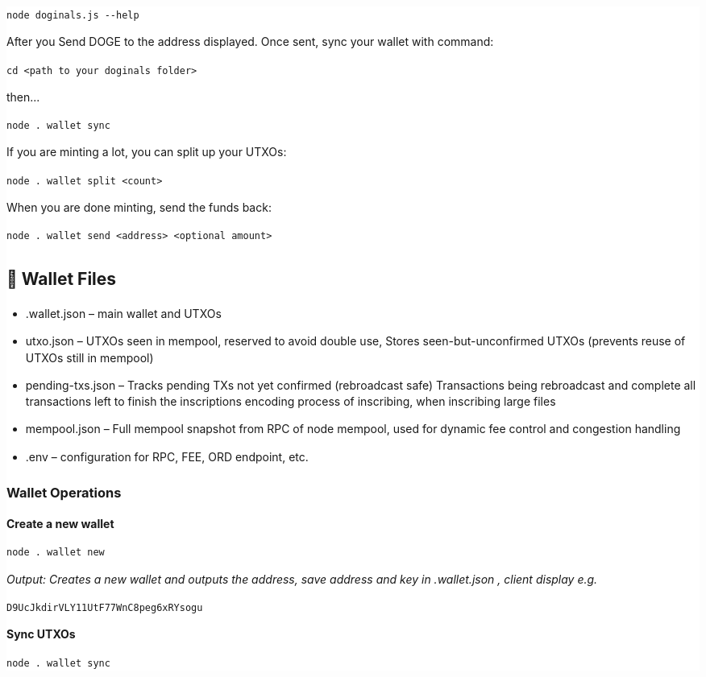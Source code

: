 ```
node doginals.js --help
```

After you Send DOGE to the address displayed. Once sent, sync your wallet with command:

```
cd <path to your doginals folder>
```

then...

```
node . wallet sync
```

If you are minting a lot, you can split up your UTXOs:

```
node . wallet split <count>
```

When you are done minting, send the funds back:

```
node . wallet send <address> <optional amount>
```

## 🔐 Wallet Files

- .wallet.json – main wallet and UTXOs

- utxo.json – UTXOs seen in mempool, reserved to avoid double use, Stores seen-but-unconfirmed UTXOs (prevents reuse of UTXOs still in mempool)

- pending-txs.json – Tracks pending TXs not yet confirmed (rebroadcast safe) Transactions being rebroadcast and complete all transactions left to finish the inscriptions encoding process of inscribing, when inscribing large files 

- mempool.json – Full mempool snapshot from RPC of node mempool, used for dynamic fee control and congestion handling

- .env – configuration for RPC, FEE, ORD endpoint, etc.


### Wallet Operations

**Create a new wallet**

```
node . wallet new
```
*Output: Creates a new wallet and outputs the address, save address and key in .wallet.json , client display e.g.*

```
D9UcJkdirVLY11UtF77WnC8peg6xRYsogu
```

**Sync UTXOs**

```
node . wallet sync
```
